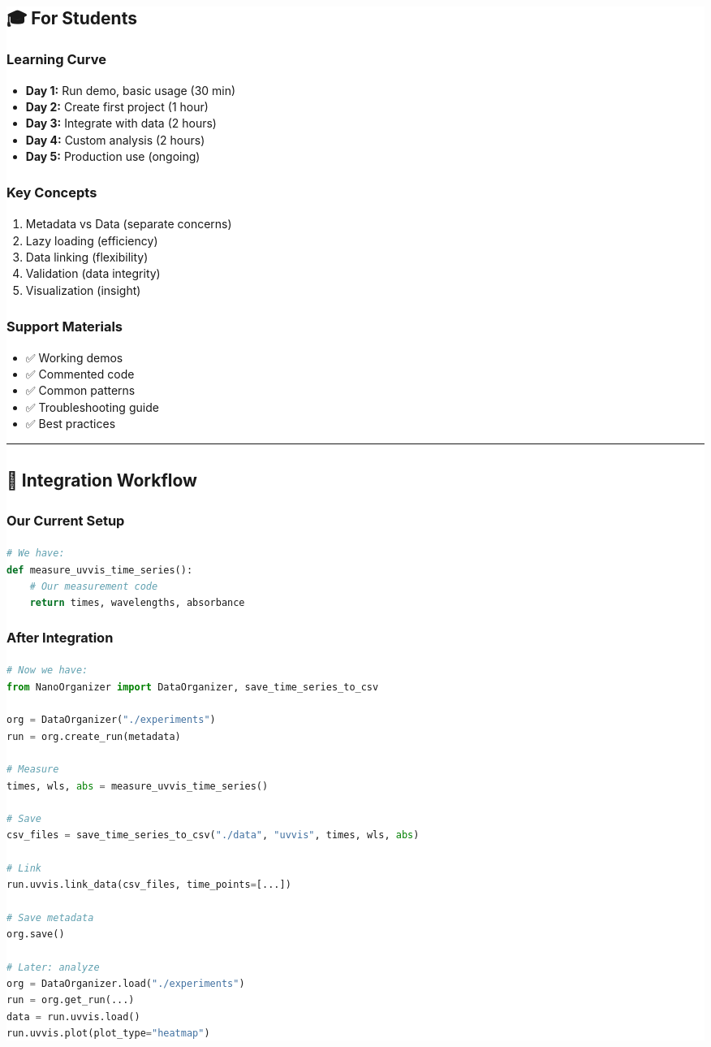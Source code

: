 
## 🎓 For Students

### Learning Curve
- **Day 1:** Run demo, basic usage (30 min)
- **Day 2:** Create first project (1 hour)
- **Day 3:** Integrate with data (2 hours)
- **Day 4:** Custom analysis (2 hours)
- **Day 5:** Production use (ongoing)

### Key Concepts
1. Metadata vs Data (separate concerns)
2. Lazy loading (efficiency)
3. Data linking (flexibility)
4. Validation (data integrity)
5. Visualization (insight)

### Support Materials
- ✅ Working demos
- ✅ Commented code
- ✅ Common patterns
- ✅ Troubleshooting guide
- ✅ Best practices

---

## 🔄 Integration Workflow

### Our Current Setup
```python
# We have:
def measure_uvvis_time_series():
    # Our measurement code
    return times, wavelengths, absorbance
```

### After Integration
```python
# Now we have:
from NanoOrganizer import DataOrganizer, save_time_series_to_csv

org = DataOrganizer("./experiments")
run = org.create_run(metadata)

# Measure
times, wls, abs = measure_uvvis_time_series()

# Save
csv_files = save_time_series_to_csv("./data", "uvvis", times, wls, abs)

# Link
run.uvvis.link_data(csv_files, time_points=[...])

# Save metadata
org.save()

# Later: analyze
org = DataOrganizer.load("./experiments")
run = org.get_run(...)
data = run.uvvis.load()
run.uvvis.plot(plot_type="heatmap")
```